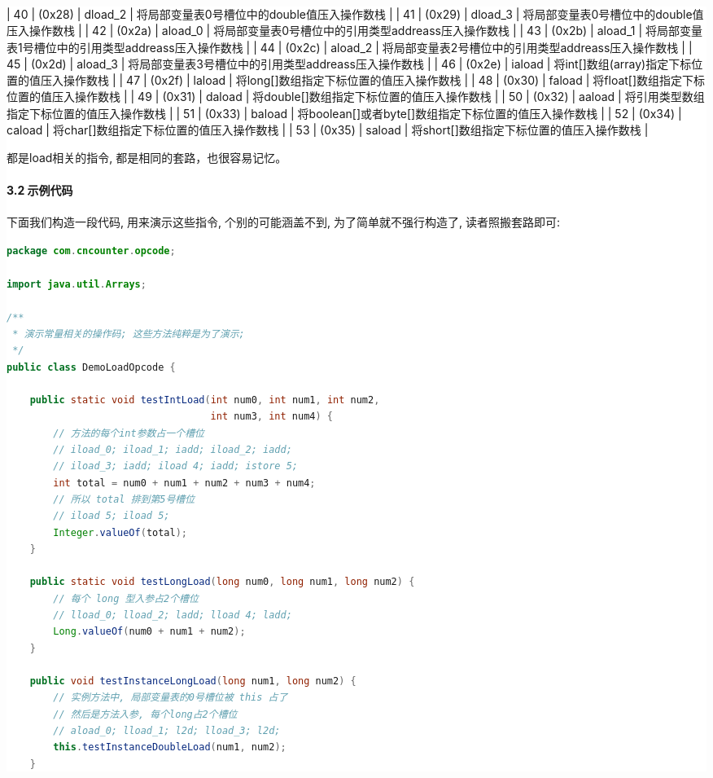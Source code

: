 | 40    | (0x28)  | dload_2  | 将局部变量表0号槽位中的double值压入操作数栈            |
| 41    | (0x29)  | dload_3  | 将局部变量表0号槽位中的double值压入操作数栈            |
| 42    | (0x2a)  | aload_0  | 将局部变量表0号槽位中的引用类型addreass压入操作数栈     |
| 43    | (0x2b)  | aload_1  | 将局部变量表1号槽位中的引用类型addreass压入操作数栈     |
| 44    | (0x2c)  | aload_2  | 将局部变量表2号槽位中的引用类型addreass压入操作数栈     |
| 45    | (0x2d)  | aload_3  | 将局部变量表3号槽位中的引用类型addreass压入操作数栈     |
| 46    | (0x2e)  | iaload   | 将int[]数组(array)指定下标位置的值压入操作数栈        |
| 47    | (0x2f)  | laload   | 将long[]数组指定下标位置的值压入操作数栈              |
| 48    | (0x30)  | faload   | 将float[]数组指定下标位置的值压入操作数栈             |
| 49    | (0x31)  | daload   | 将double[]数组指定下标位置的值压入操作数栈            |
| 50    | (0x32)  | aaload   | 将引用类型数组指定下标位置的值压入操作数栈             |
| 51    | (0x33)  | baload   | 将boolean[]或者byte[]数组指定下标位置的值压入操作数栈  |
| 52    | (0x34)  | caload   | 将char[]数组指定下标位置的值压入操作数栈              |
| 53    | (0x35)  | saload   | 将short[]数组指定下标位置的值压入操作数栈             |



都是load相关的指令, 都是相同的套路，也很容易记忆。


#### 3.2 示例代码

下面我们构造一段代码, 用来演示这些指令, 个别的可能涵盖不到, 为了简单就不强行构造了, 读者照搬套路即可:

```java
package com.cncounter.opcode;

import java.util.Arrays;

/**
 * 演示常量相关的操作码; 这些方法纯粹是为了演示;
 */
public class DemoLoadOpcode {

    public static void testIntLoad(int num0, int num1, int num2,
                                   int num3, int num4) {
        // 方法的每个int参数占一个槽位
        // iload_0; iload_1; iadd; iload_2; iadd;
        // iload_3; iadd; iload 4; iadd; istore 5;
        int total = num0 + num1 + num2 + num3 + num4;
        // 所以 total 排到第5号槽位
        // iload 5; iload 5;
        Integer.valueOf(total);
    }

    public static void testLongLoad(long num0, long num1, long num2) {
        // 每个 long 型入参占2个槽位
        // lload_0; lload_2; ladd; lload 4; ladd;
        Long.valueOf(num0 + num1 + num2);
    }

    public void testInstanceLongLoad(long num1, long num2) {
        // 实例方法中, 局部变量表的0号槽位被 this 占了
        // 然后是方法入参, 每个long占2个槽位
        // aload_0; lload_1; l2d; lload_3; l2d;
        this.testInstanceDoubleLoad(num1, num2);
    }
```